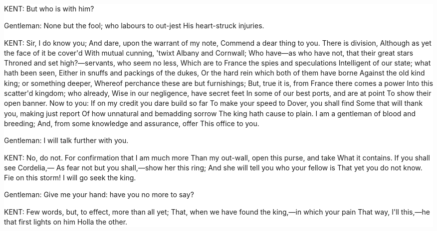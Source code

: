 
KENT:  But who is with him?
  

Gentleman:  None but the fool; who labours to out-jest
 His heart-struck injuries.
   

KENT:  Sir, I do know you;
 And dare, upon the warrant of my note,
 Commend a dear thing to you. There is division,
 Although as yet the face of it be cover'd
 With mutual cunning, 'twixt Albany and Cornwall;
 Who have—as who have not, that their great stars
 Throned and set high?—servants, who seem no less,
 Which are to France the spies and speculations
 Intelligent of our state; what hath been seen,
 Either in snuffs and packings of the dukes,
 Or the hard rein which both of them have borne
 Against the old kind king; or something deeper,
 Whereof perchance these are but furnishings;
 But, true it is, from France there comes a power
 Into this scatter'd kingdom; who already,
 Wise in our negligence, have secret feet
 In some of our best ports, and are at point
 To show their open banner. Now to you:
 If on my credit you dare build so far
 To make your speed to Dover, you shall find
 Some that will thank you, making just report
 Of how unnatural and bemadding sorrow
 The king hath cause to plain.
 I am a gentleman of blood and breeding;
 And, from some knowledge and assurance, offer
 This office to you.
   

Gentleman:  I will talk further with you.
  

KENT:  No, do not.
 For confirmation that I am much more
 Than my out-wall, open this purse, and take
 What it contains. If you shall see Cordelia,—
 As fear not but you shall,—show her this ring;
 And she will tell you who your fellow is
 That yet you do not know. Fie on this storm!
 I will go seek the king.
   

Gentleman:  Give me your hand: have you no more to say?
  

KENT:  Few words, but, to effect, more than all yet;
 That, when we have found the king,—in which your pain
 That way, I'll this,—he that first lights on him
 Holla the other.
   